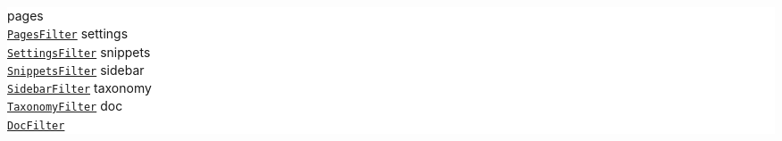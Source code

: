 </td>
</tr>
<tr>
<td>
pages<br />
<a href="/docs/api/inputObjects#pagesfilter"><code>PagesFilter</code></a>
</td>
<td>

</td>
</tr>
<tr>
<td>
settings<br />
<a href="/docs/api/inputObjects#settingsfilter"><code>SettingsFilter</code></a>
</td>
<td>

</td>
</tr>
<tr>
<td>
snippets<br />
<a href="/docs/api/inputObjects#snippetsfilter"><code>SnippetsFilter</code></a>
</td>
<td>

</td>
</tr>
<tr>
<td>
sidebar<br />
<a href="/docs/api/inputObjects#sidebarfilter"><code>SidebarFilter</code></a>
</td>
<td>

</td>
</tr>
<tr>
<td>
taxonomy<br />
<a href="/docs/api/inputObjects#taxonomyfilter"><code>TaxonomyFilter</code></a>
</td>
<td>

</td>
</tr>
<tr>
<td>
doc<br />
<a href="/docs/api/inputObjects#docfilter"><code>DocFilter</code></a>
</td>
<td>
